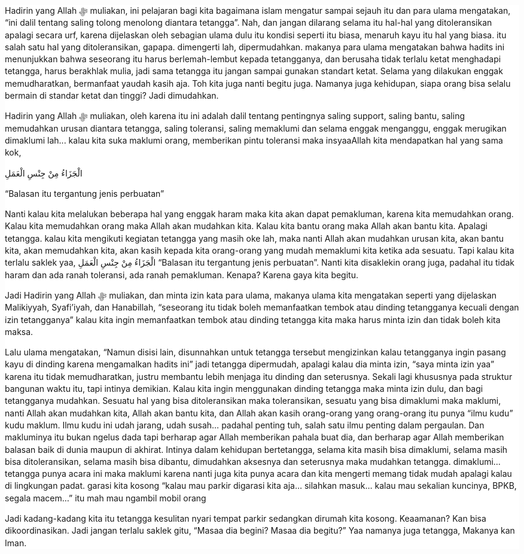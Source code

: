 Hadirin yang Allah ﷻ muliakan, ini pelajaran bagi kita bagaimana islam mengatur sampai sejauh itu dan para ulama mengatakan, “ini dalil tentang saling tolong menolong diantara tetangga”. Nah, dan jangan dilarang selama itu hal-hal yang ditoleransikan apalagi secara urf, karena dijelaskan oleh sebagian ulama dulu itu kondisi seperti itu biasa, menaruh kayu itu hal yang biasa. itu salah satu hal yang ditoleransikan, gapapa. dimengerti lah, dipermudahkan. makanya para ulama mengatakan bahwa hadits ini menunjukkan bahwa seseorang itu harus berlemah-lembut kepada tetangganya, dan berusaha tidak terlalu ketat menghadapi tetangga, harus berakhlak mulia, jadi sama tetangga itu jangan sampai gunakan standart ketat. Selama yang dilakukan enggak memudharatkan, bermanfaat yaudah kasih aja. Toh kita juga nanti begitu juga. Namanya juga kehidupan, siapa orang bisa selalu bermain di standar ketat dan tinggi? Jadi dimudahkan. 

Hadirin yang Allah ﷻ muliakan, oleh karena itu ini adalah dalil tentang pentingnya saling support, saling bantu, saling memudahkan urusan diantara tetangga, saling toleransi, saling memaklumi dan selama enggak menganggu, enggak merugikan dimaklumi lah... kalau kita suka maklumi orang, memberikan pintu toleransi maka insyaaAllah kita mendapatkan hal yang sama kok,

الْجَزَاءُ مِنْ جِنْسِ الْعَمَلِ

“Balasan itu tergantung jenis perbuatan”

Nanti kalau kita melalukan beberapa hal yang enggak haram maka kita akan dapat pemakluman, karena kita memudahkan orang.  Kalau kita memudahkan orang maka Allah akan mudahkan kita. Kalau kita bantu orang maka Allah akan bantu kita. Apalagi tetangga. kalau kita mengikuti kegiatan tetangga yang masih oke lah, maka nanti Allah akan mudahkan urusan kita, akan bantu kita, akan memudahkan kita, akan kasih kepada kita orang-orang yang mudah memaklumi kita ketika ada sesuatu. Tapi kalau kita terlalu saklek yaa, الْجَزَاءُ مِنْ جِنْسِ الْعَمَلِ “Balasan itu tergantung jenis perbuatan”. Nanti kita disaklekin orang juga, padahal itu tidak haram dan ada ranah toleransi, ada ranah pemakluman. Kenapa? Karena gaya kita begitu.

Jadi Hadirin yang Allah ﷻ muliakan, dan minta izin kata para ulama, makanya ulama kita mengatakan seperti yang dijelaskan Malikiyyah, Syafi’iyah, dan Hanabillah, “seseorang itu tidak boleh memanfaatkan tembok atau dinding tetangganya kecuali dengan izin tetangganya” kalau kita ingin memanfaatkan tembok atau dinding tetangga kita maka harus minta izin dan tidak boleh kita maksa.

Lalu ulama mengatakan, “Namun disisi lain, disunnahkan untuk tetangga tersebut mengizinkan kalau tetangganya ingin pasang kayu di dinding karena mengamalkan hadits ini” jadi tetangga dipermudah, apalagi kalau dia minta izin, “saya minta izin yaa” karena itu tidak memudharatkan, justru membantu lebih menjaga itu dinding dan seterusnya. Sekali lagi khususnya pada struktur bangunan waktu itu, tapi intinya demikian. Kalau kita ingin menggunakan dinding tetangga maka minta izin dulu, dan bagi tetangganya mudahkan. Sesuatu hal yang bisa ditoleransikan maka toleransikan, sesuatu yang bisa dimaklumi maka maklumi, nanti Allah akan mudahkan kita, Allah akan bantu kita, dan Allah akan kasih orang-orang yang orang-orang itu punya “ilmu kudu” kudu maklum. Ilmu kudu ini udah jarang, udah susah… padahal penting tuh, salah satu ilmu penting dalam pergaulan. Dan makluminya itu bukan ngelus dada tapi berharap agar Allah memberikan pahala buat dia, dan berharap agar Allah memberikan balasan baik di dunia maupun di akhirat. Intinya dalam kehidupan bertetangga, selama kita masih bisa dimaklumi, selama masih bisa ditoleransikan, selama masih bisa dibantu, dimudahkan aksesnya dan seterusnya maka mudahkan tetangga. dimaklumi… tetangga punya acara ini maka maklumi karena nanti juga kita punya acara dan kita mengerti memang tidak mudah apalagi kalau di lingkungan padat. garasi kita kosong “kalau mau parkir digarasi kita aja… silahkan masuk… kalau mau sekalian kuncinya, BPKB, segala macem…” itu mah mau ngambil mobil orang

Jadi kadang-kadang kita itu tetangga kesulitan nyari tempat parkir sedangkan dirumah kita kosong. Keaamanan? Kan bisa dikoordinasikan. Jadi jangan terlalu saklek gitu, “Masaa dia begini? Masaa dia begitu?” Yaa namanya juga tetangga, Makanya kan Iman.

